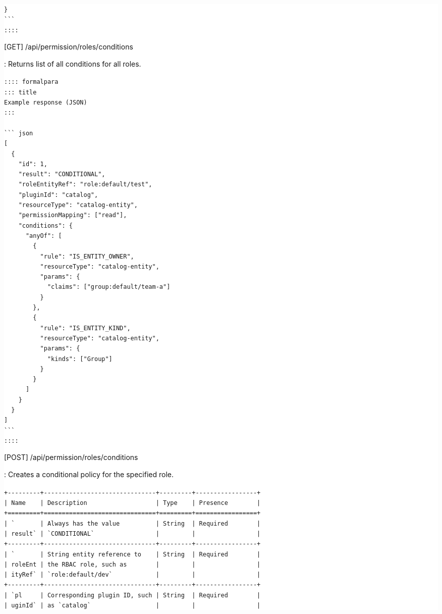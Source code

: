     }
    ```
    ::::

\[GET\] /api/permission/roles/conditions

:   Returns list of all conditions for all roles.

    :::: formalpara
    ::: title
    Example response (JSON)
    :::

    ``` json
    [
      {
        "id": 1,
        "result": "CONDITIONAL",
        "roleEntityRef": "role:default/test",
        "pluginId": "catalog",
        "resourceType": "catalog-entity",
        "permissionMapping": ["read"],
        "conditions": {
          "anyOf": [
            {
              "rule": "IS_ENTITY_OWNER",
              "resourceType": "catalog-entity",
              "params": {
                "claims": ["group:default/team-a"]
              }
            },
            {
              "rule": "IS_ENTITY_KIND",
              "resourceType": "catalog-entity",
              "params": {
                "kinds": ["Group"]
              }
            }
          ]
        }
      }
    ]
    ```
    ::::

\[POST\] /api/permission/roles/conditions

:   Creates a conditional policy for the specified role.

    +---------+-------------------------------+---------+-----------------+
    | Name    | Description                   | Type    | Presence        |
    +=========+===============================+=========+=================+
    | `       | Always has the value          | String  | Required        |
    | result` | `CONDITIONAL`                 |         |                 |
    +---------+-------------------------------+---------+-----------------+
    | `       | String entity reference to    | String  | Required        |
    | roleEnt | the RBAC role, such as        |         |                 |
    | ityRef` | `role:default/dev`            |         |                 |
    +---------+-------------------------------+---------+-----------------+
    | `pl     | Corresponding plugin ID, such | String  | Required        |
    | uginId` | as `catalog`                  |         |                 |